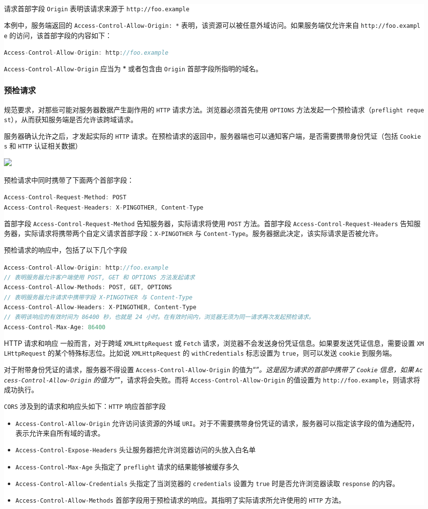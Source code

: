 请求首部字段 `Origin` 表明该请求来源于 `http://foo.example`

本例中，服务端返回的 `Access-Control-Allow-Origin: *` 表明，该资源可以被任意外域访问。如果服务端仅允许来自 `http://foo.example` 的访问，该首部字段的内容如下：

```js
Access-Control-Allow-Origin: http://foo.example
```

`Access-Control-Allow-Origin` 应当为 * 或者包含由 `Origin` 首部字段所指明的域名。

### 预检请求

规范要求，对那些可能对服务器数据产生副作用的 `HTTP` 请求方法。浏览器必须首先使用 `OPTIONS` 方法发起一个预检请求（`preflight request`），从而获知服务端是否允许该跨域请求。

服务器确认允许之后，才发起实际的 `HTTP` 请求。在预检请求的返回中，服务器端也可以通知客户端，是否需要携带身份凭证（包括 `Cookies` 和 `HTTP` 认证相关数据）

![](C:\Users\Administrator\Desktop\docs\imgs\http-19.png)

预检请求中同时携带了下面两个首部字段：

```js
Access-Control-Request-Method: POST
Access-Control-Request-Headers: X-PINGOTHER, Content-Type
```

首部字段 `Access-Control-Request-Method` 告知服务器，实际请求将使用 `POST` 方法。首部字段 `Access-Control-Request-Headers` 告知服务器，实际请求将携带两个自定义请求首部字段：`X-PINGOTHER` 与 `Content-Type`。服务器据此决定，该实际请求是否被允许。

预检请求的响应中，包括了以下几个字段

```js
Access-Control-Allow-Origin: http://foo.example
// 表明服务器允许客户端使用 POST, GET 和 OPTIONS 方法发起请求
Access-Control-Allow-Methods: POST, GET, OPTIONS
// 表明服务器允许请求中携带字段 X-PINGOTHER 与 Content-Type
Access-Control-Allow-Headers: X-PINGOTHER, Content-Type
// 表明该响应的有效时间为 86400 秒，也就是 24 小时。在有效时间内，浏览器无须为同一请求再次发起预检请求。
Access-Control-Max-Age: 86400
```

HTTP 请求和响应 一般而言，对于跨域 `XMLHttpRequest` 或 `Fetch` 请求，浏览器不会发送身份凭证信息。如果要发送凭证信息，需要设置 `XMLHttpRequest` 的某个特殊标志位。比如说 `XMLHttpRequest` 的 `withCredentials` 标志设置为 `true`，则可以发送 `cookie` 到服务端。

对于附带身份凭证的请求，服务器不得设置 `Access-Control-Allow-Origin` 的值为“*”。这是因为请求的首部中携带了 `Cookie` 信息，如果 `Access-Control-Allow-Origin` 的值为“*”，请求将会失败。而将 `Access-Control-Allow-Origin` 的值设置为 `http://foo.example`，则请求将成功执行。

`CORS` 涉及到的请求和响应头如下：`HTTP` 响应首部字段

- `Access-Control-Allow-Origin` 允许访问该资源的外域 `URI`。对于不需要携带身份凭证的请求，服务器可以指定该字段的值为通配符，表示允许来自所有域的请求。

- `Access-Control-Expose-Headers` 头让服务器把允许浏览器访问的头放入白名单

- `Access-Control-Max-Age` 头指定了 `preflight` 请求的结果能够被缓存多久

- `Access-Control-Allow-Credentials` 头指定了当浏览器的 `credentials` 设置为 `true` 时是否允许浏览器读取 `response` 的内容。

- `Access-Control-Allow-Methods` 首部字段用于预检请求的响应。其指明了实际请求所允许使用的 `HTTP` 方法。
